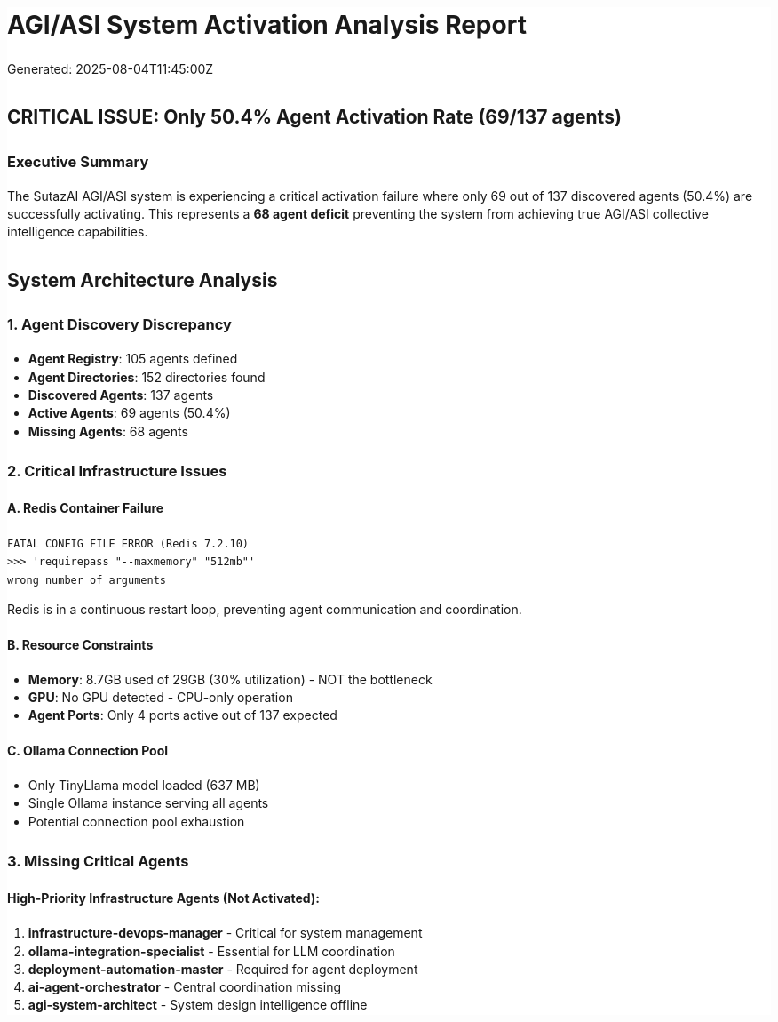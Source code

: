 # AGI/ASI System Activation Analysis Report
Generated: 2025-08-04T11:45:00Z

## CRITICAL ISSUE: Only 50.4% Agent Activation Rate (69/137 agents)

### Executive Summary
The SutazAI AGI/ASI system is experiencing a critical activation failure where only 69 out of 137 discovered agents (50.4%) are successfully activating. This represents a **68 agent deficit** preventing the system from achieving true AGI/ASI collective intelligence capabilities.

## System Architecture Analysis

### 1. Agent Discovery Discrepancy
- **Agent Registry**: 105 agents defined
- **Agent Directories**: 152 directories found
- **Discovered Agents**: 137 agents
- **Active Agents**: 69 agents (50.4%)
- **Missing Agents**: 68 agents

### 2. Critical Infrastructure Issues

#### A. Redis Container Failure
```
FATAL CONFIG FILE ERROR (Redis 7.2.10)
>>> 'requirepass "--maxmemory" "512mb"'
wrong number of arguments
```
Redis is in a continuous restart loop, preventing agent communication and coordination.

#### B. Resource Constraints
- **Memory**: 8.7GB used of 29GB (30% utilization) - NOT the bottleneck
- **GPU**: No GPU detected - CPU-only operation
- **Agent Ports**: Only 4 ports active out of 137 expected

#### C. Ollama Connection Pool
- Only TinyLlama model loaded (637 MB)
- Single Ollama instance serving all agents
- Potential connection pool exhaustion

### 3. Missing Critical Agents

#### High-Priority Infrastructure Agents (Not Activated):
1. **infrastructure-devops-manager** - Critical for system management
2. **ollama-integration-specialist** - Essential for LLM coordination
3. **deployment-automation-master** - Required for agent deployment
4. **ai-agent-orchestrator** - Central coordination missing
5. **agi-system-architect** - System design intelligence offline
